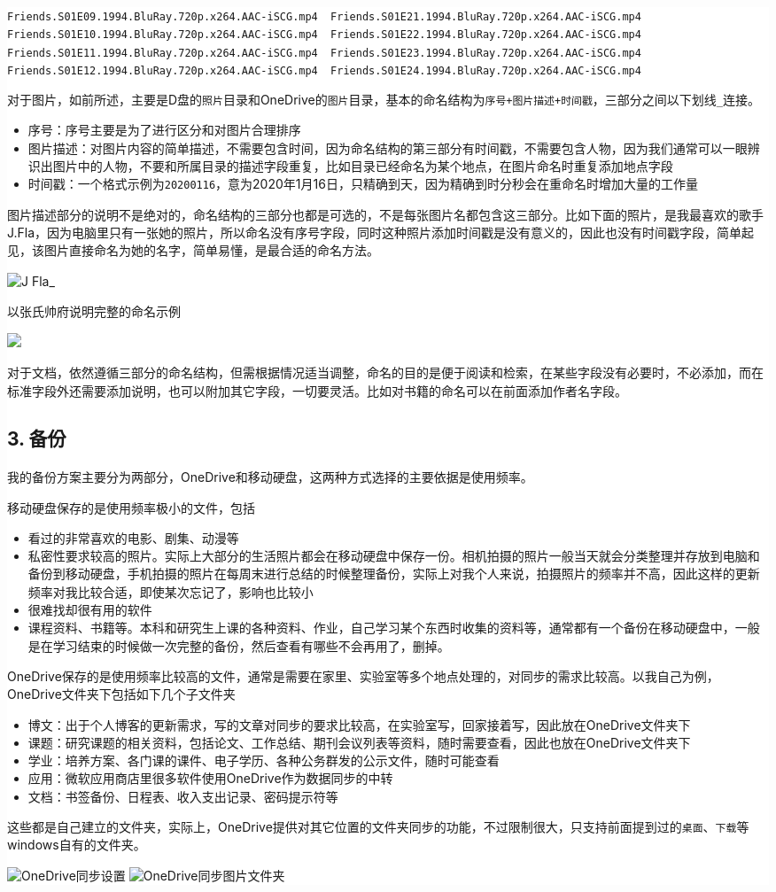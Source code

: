 ```bash
Friends.S01E09.1994.BluRay.720p.x264.AAC-iSCG.mp4  Friends.S01E21.1994.BluRay.720p.x264.AAC-iSCG.mp4
Friends.S01E10.1994.BluRay.720p.x264.AAC-iSCG.mp4  Friends.S01E22.1994.BluRay.720p.x264.AAC-iSCG.mp4
Friends.S01E11.1994.BluRay.720p.x264.AAC-iSCG.mp4  Friends.S01E23.1994.BluRay.720p.x264.AAC-iSCG.mp4
Friends.S01E12.1994.BluRay.720p.x264.AAC-iSCG.mp4  Friends.S01E24.1994.BluRay.720p.x264.AAC-iSCG.mp4
```

对于图片，如前所述，主要是D盘的`照片`目录和OneDrive的`图片`目录，基本的命名结构为`序号+图片描述+时间戳`，三部分之间以下划线`_`连接。

- 序号：序号主要是为了进行区分和对图片合理排序
- 图片描述：对图片内容的简单描述，不需要包含时间，因为命名结构的第三部分有时间戳，不需要包含人物，因为我们通常可以一眼辨识出图片中的人物，不要和所属目录的描述字段重复，比如目录已经命名为某个地点，在图片命名时重复添加地点字段
- 时间戳：一个格式示例为`20200116`，意为2020年1月16日，只精确到天，因为精确到时分秒会在重命名时增加大量的工作量

图片描述部分的说明不是绝对的，命名结构的三部分也都是可选的，不是每张图片名都包含这三部分。比如下面的照片，是我最喜欢的歌手J.Fla，因为电脑里只有一张她的照片，所以命名没有序号字段，同时这种照片添加时间戳是没有意义的，因此也没有时间戳字段，简单起见，该图片直接命名为她的名字，简单易懂，是最合适的命名方法。

![J Fla_](https://picped-1301226557.cos.ap-beijing.myqcloud.com/BC_20200117_72528771-d3f50c00-38a6-11ea-87d2-3df68dcd9152.png)

以张氏帅府说明完整的命名示例

![](https://picped-1301226557.cos.ap-beijing.myqcloud.com/BC_20200117_72608325-5b04bb80-395d-11ea-9277-0f5f200dda27.jpg)

对于文档，依然遵循三部分的命名结构，但需根据情况适当调整，命名的目的是便于阅读和检索，在某些字段没有必要时，不必添加，而在标准字段外还需要添加说明，也可以附加其它字段，一切要灵活。比如对书籍的命名可以在前面添加作者名字段。

## 3. 备份

我的备份方案主要分为两部分，OneDrive和移动硬盘，这两种方式选择的主要依据是使用频率。

移动硬盘保存的是使用频率极小的文件，包括

- 看过的非常喜欢的电影、剧集、动漫等
- 私密性要求较高的照片。实际上大部分的生活照片都会在移动硬盘中保存一份。相机拍摄的照片一般当天就会分类整理并存放到电脑和备份到移动硬盘，手机拍摄的照片在每周末进行总结的时候整理备份，实际上对我个人来说，拍摄照片的频率并不高，因此这样的更新频率对我比较合适，即使某次忘记了，影响也比较小
- 很难找却很有用的软件
- 课程资料、书籍等。本科和研究生上课的各种资料、作业，自己学习某个东西时收集的资料等，通常都有一个备份在移动硬盘中，一般是在学习结束的时候做一次完整的备份，然后查看有哪些不会再用了，删掉。

OneDrive保存的是使用频率比较高的文件，通常是需要在家里、实验室等多个地点处理的，对同步的需求比较高。以我自己为例，OneDrive文件夹下包括如下几个子文件夹

- 博文：出于个人博客的更新需求，写的文章对同步的要求比较高，在实验室写，回家接着写，因此放在OneDrive文件夹下
- 课题：研究课题的相关资料，包括论文、工作总结、期刊会议列表等资料，随时需要查看，因此也放在OneDrive文件夹下
- 学业：培养方案、各门课的课件、电子学历、各种公务群发的公示文件，随时可能查看
- 应用：微软应用商店里很多软件使用OneDrive作为数据同步的中转
- 文档：书签备份、日程表、收入支出记录、密码提示符等

这些都是自己建立的文件夹，实际上，OneDrive提供对其它位置的文件夹同步的功能，不过限制很大，只支持前面提到过的`桌面`、`下载`等windows自有的文件夹。

![OneDrive同步设置](https://picped-1301226557.cos.ap-beijing.myqcloud.com/BC_20200117_72612358-7aa0e180-3967-11ea-83c0-cd801126f9a7.png)
![OneDrive同步图片文件夹](https://picped-1301226557.cos.ap-beijing.myqcloud.com/BC_20200117_72612360-7aa0e180-3967-11ea-8aac-7a08b6871d31.png)
